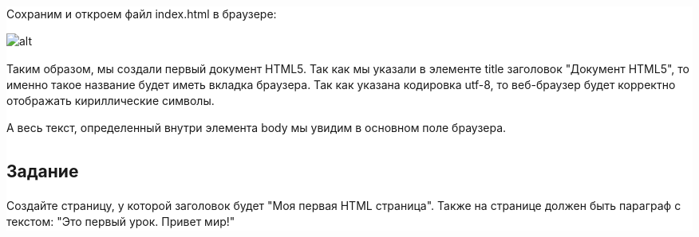 Сохраним и откроем файл index.html в браузере:

![alt](../assets/l1_3.png)

Таким образом, мы создали первый документ HTML5. Так как мы указали в элементе title заголовок "Документ HTML5", то именно такое название будет иметь вкладка браузера.
Так как указана кодировка utf-8, то веб-браузер будет корректно отображать кириллические символы.

А весь текст, определенный внутри элемента body мы увидим в основном поле браузера.

## Задание 
Создайте страницу, у которой заголовок будет "Моя первая HTML страница". Также на странице должен быть параграф с текстом: "Это первый урок. Привет мир!"